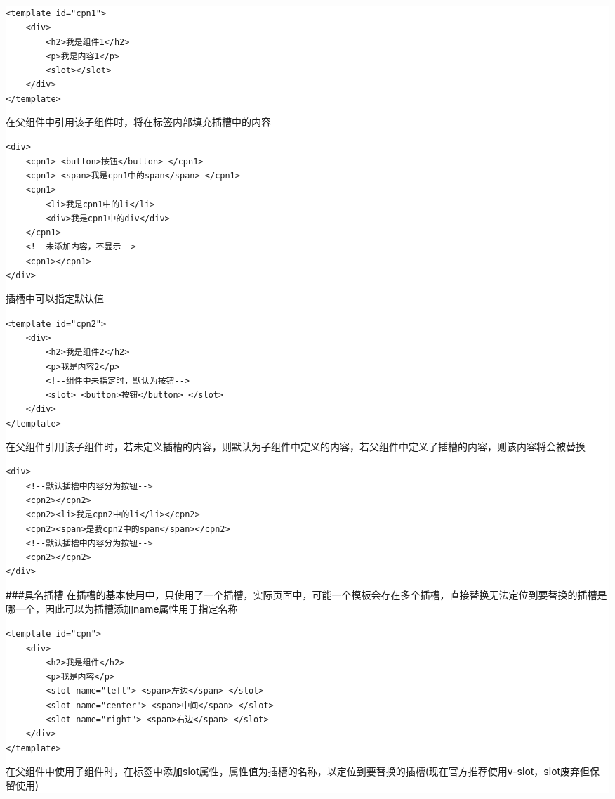 	<template id="cpn1">
	    <div>
	        <h2>我是组件1</h2>
	        <p>我是内容1</p>
	        <slot></slot>
	    </div>
	</template>
在父组件中引用该子组件时，将在标签内部填充插槽中的内容

	<div>
        <cpn1> <button>按钮</button> </cpn1>
        <cpn1> <span>我是cpn1中的span</span> </cpn1>
        <cpn1>
            <li>我是cpn1中的li</li>
            <div>我是cpn1中的div</div>
        </cpn1>
        <!--未添加内容，不显示-->
        <cpn1></cpn1>
    </div>
插槽中可以指定默认值

	<template id="cpn2">
	    <div>
	        <h2>我是组件2</h2>
	        <p>我是内容2</p>
	        <!--组件中未指定时，默认为按钮-->
	        <slot> <button>按钮</button> </slot>
	    </div>
	</template>
在父组件引用该子组件时，若未定义插槽的内容，则默认为子组件中定义的内容，若父组件中定义了插槽的内容，则该内容将会被替换

	<div>
        <!--默认插槽中内容分为按钮-->
        <cpn2></cpn2>
        <cpn2><li>我是cpn2中的li</li></cpn2>
        <cpn2><span>是我cpn2中的span</span></cpn2>
        <!--默认插槽中内容分为按钮-->
        <cpn2></cpn2>
    </div>
###具名插槽
在插槽的基本使用中，只使用了一个插槽，实际页面中，可能一个模板会存在多个插槽，直接替换无法定位到要替换的插槽是哪一个，因此可以为插槽添加name属性用于指定名称

	<template id="cpn">
	    <div>
	        <h2>我是组件</h2>
	        <p>我是内容</p>
	        <slot name="left"> <span>左边</span> </slot>
	        <slot name="center"> <span>中间</span> </slot>
	        <slot name="right"> <span>右边</span> </slot>
	    </div>
	</template>
在父组件中使用子组件时，在标签中添加slot属性，属性值为插槽的名称，以定位到要替换的插槽(现在官方推荐使用v-slot，slot废弃但保留使用)
